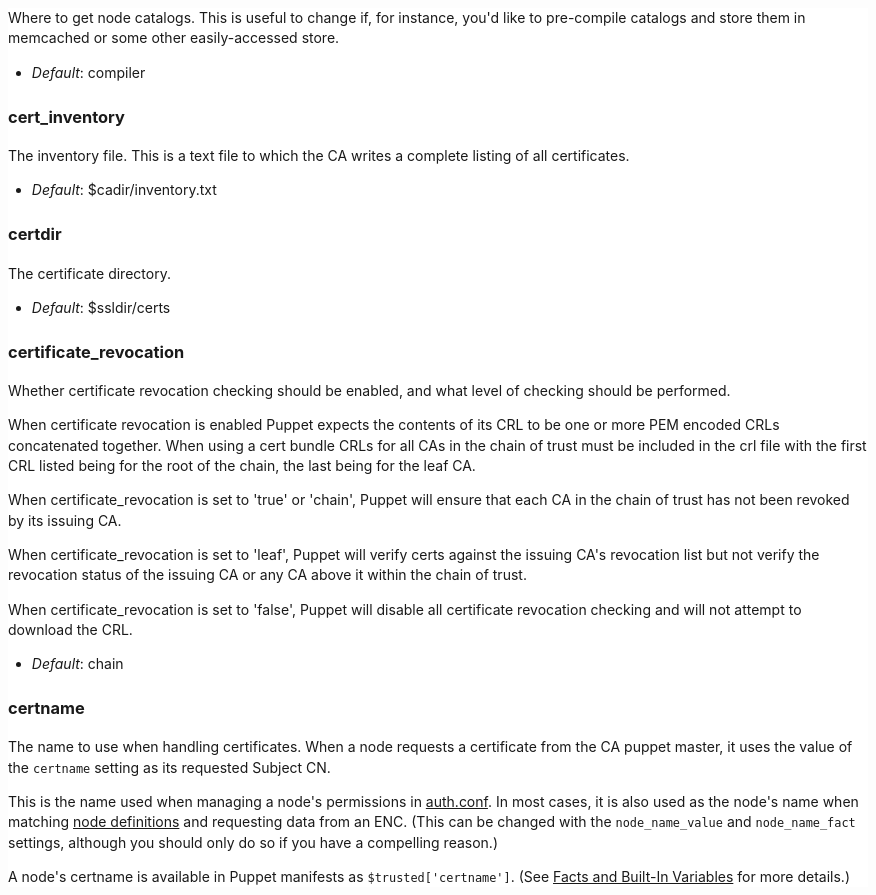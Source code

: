 Where to get node catalogs.  This is useful to change if, for instance,
you'd like to pre-compile catalogs and store them in memcached or some other easily-accessed store.

- *Default*: compiler

### cert_inventory

The inventory file. This is a text file to which the CA writes a
complete listing of all certificates.

- *Default*: $cadir/inventory.txt

### certdir

The certificate directory.

- *Default*: $ssldir/certs

### certificate_revocation

Whether certificate revocation checking should be enabled, and what level of
checking should be performed.

When certificate revocation is enabled Puppet expects the contents of its CRL
to be one or more PEM encoded CRLs concatenated together. When using a cert
bundle CRLs for all CAs in the chain of trust must be included in the crl file
with the first CRL listed being for the root of the chain, the last being for
the leaf CA.

When certificate_revocation is set to 'true' or 'chain', Puppet will ensure
that each CA in the chain of trust has not been revoked by its issuing CA.

When certificate_revocation is set to 'leaf', Puppet will verify certs against
the issuing CA's revocation list but not verify the revocation status of the
issuing CA or any CA above it within the chain of trust.

When certificate_revocation is set to 'false', Puppet will disable all
certificate revocation checking and will not attempt to download the CRL.

- *Default*: chain

### certname

The name to use when handling certificates. When a node
requests a certificate from the CA puppet master, it uses the value of the
`certname` setting as its requested Subject CN.

This is the name used when managing a node's permissions in
[auth.conf](https://puppet.com/docs/puppet/latest/config_file_auth.html).
In most cases, it is also used as the node's name when matching
[node definitions](https://puppet.com/docs/puppet/latest/lang_node_definitions.html)
and requesting data from an ENC. (This can be changed with the `node_name_value`
and `node_name_fact` settings, although you should only do so if you have
a compelling reason.)

A node's certname is available in Puppet manifests as `$trusted['certname']`. (See
[Facts and Built-In Variables](https://puppet.com/docs/puppet/latest/lang_facts_and_builtin_vars.html)
for more details.)


[confguide]: https://puppet.com/docs/puppet/latest/config_about_settings.html